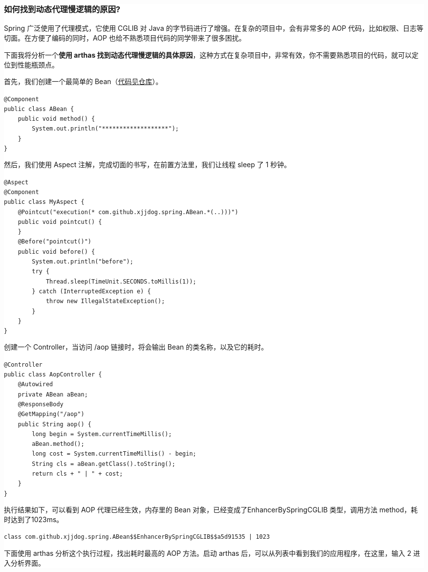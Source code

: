 <h3>如何找到动态代理慢逻辑的原因?</h3>
<p>Spring 广泛使用了代理模式，它使用 CGLIB 对 Java 的字节码进行了增强。在复杂的项目中，会有非常多的 AOP 代码，比如权限、日志等切面。在方便了编码的同时，AOP 也给不熟悉项目代码的同学带来了很多困扰。</p>
<p>下面我将分析一个<strong>使用 arthas 找到动态代理慢逻辑的具体原因</strong>，这种方式在复杂项目中，非常有效，你不需要熟悉项目的代码，就可以定位到性能瓶颈点。</p>
<p>首先，我们创建一个最简单的 Bean（<a href="https://gitee.com/xjjdog/tuning-lagou-res/tree/master/tuning-011/design-pattern">代码见仓库</a>）。</p>
<pre><code>@Component 
public class ABean { 
    public void method() { 
        System.out.println(&quot;*******************&quot;); 
    } 
} 
</code></pre>
<p>然后，我们使用 Aspect 注解，完成切面的书写，在前置方法里，我们让线程 sleep 了 1 秒钟。</p>
<pre><code>@Aspect 
@Component 
public class MyAspect { 
    @Pointcut(&quot;execution(* com.github.xjjdog.spring.ABean.*(..)))&quot;) 
    public void pointcut() { 
    }  
    @Before(&quot;pointcut()&quot;) 
    public void before() { 
        System.out.println(&quot;before&quot;); 
        try { 
            Thread.sleep(TimeUnit.SECONDS.toMillis(1)); 
        } catch (InterruptedException e) { 
            throw new IllegalStateException(); 
        } 
    } 
} 
</code></pre>
<p>创建一个 Controller，当访问 /aop 链接时，将会输出 Bean 的类名称，以及它的耗时。</p>
<pre><code>@Controller 
public class AopController { 
    @Autowired 
    private ABean aBean;  
    @ResponseBody 
    @GetMapping(&quot;/aop&quot;) 
    public String aop() { 
        long begin = System.currentTimeMillis(); 
        aBean.method(); 
        long cost = System.currentTimeMillis() - begin; 
        String cls = aBean.getClass().toString(); 
        return cls + &quot; | &quot; + cost; 
    } 
} 
</code></pre>
<p>执行结果如下，可以看到 AOP 代理已经生效，内存里的 Bean 对象，已经变成了EnhancerBySpringCGLIB 类型，调用方法 method，耗时达到了1023ms。</p>
<pre><code>class com.github.xjjdog.spring.ABean$$EnhancerBySpringCGLIB$$a5d91535 | 1023 
</code></pre>
<p>下面使用 arthas 分析这个执行过程，找出耗时最高的 AOP 方法。启动 arthas 后，可以从列表中看到我们的应用程序，在这里，输入 2 进入分析界面。</p>